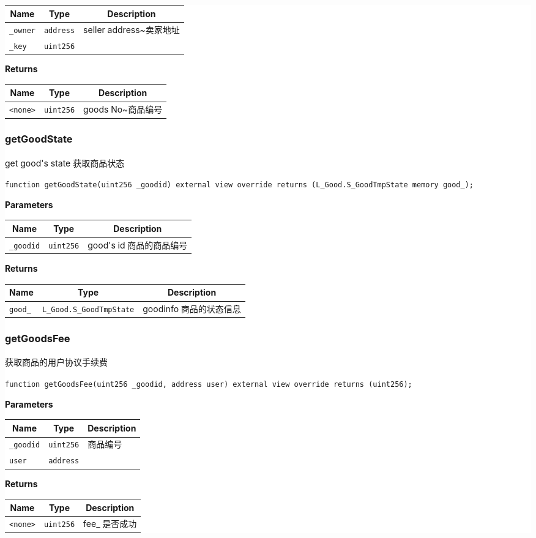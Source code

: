 |Name|Type|Description|
|----|----|-----------|
|`_owner`|`address`|  seller address~卖家地址|
|`_key`|`uint256`||

**Returns**

|Name|Type|Description|
|----|----|-----------|
|`<none>`|`uint256`|goods No~商品编号|


### getGoodState

get good's state 获取商品状态


```solidity
function getGoodState(uint256 _goodid) external view override returns (L_Good.S_GoodTmpState memory good_);
```
**Parameters**

|Name|Type|Description|
|----|----|-----------|
|`_goodid`|`uint256`| good's id  商品的商品编号|

**Returns**

|Name|Type|Description|
|----|----|-----------|
|`good_`|`L_Good.S_GoodTmpState`|goodinfo 商品的状态信息|


### getGoodsFee

获取商品的用户协议手续费


```solidity
function getGoodsFee(uint256 _goodid, address user) external view override returns (uint256);
```
**Parameters**

|Name|Type|Description|
|----|----|-----------|
|`_goodid`|`uint256`|  商品编号|
|`user`|`address`||

**Returns**

|Name|Type|Description|
|----|----|-----------|
|`<none>`|`uint256`|fee_ 是否成功|
